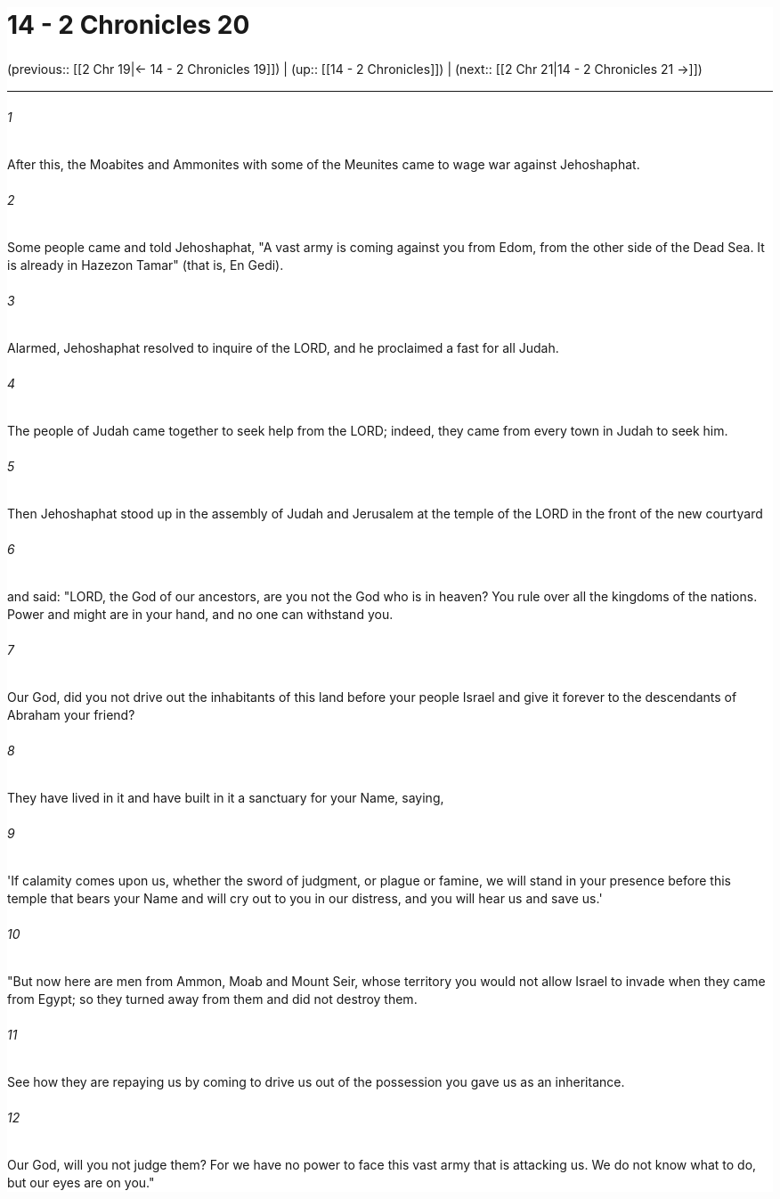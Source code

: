 # 14 - 2 Chronicles 20

(previous:: [[2 Chr 19|← 14 - 2 Chronicles 19]]) | (up:: [[14 - 2 Chronicles]]) | (next:: [[2 Chr 21|14 - 2 Chronicles 21 →]])

***


###### 1 
After this, the Moabites and Ammonites with some of the Meunites came to wage war against Jehoshaphat. 

###### 2 
Some people came and told Jehoshaphat, "A vast army is coming against you from Edom, from the other side of the Dead Sea. It is already in Hazezon Tamar" (that is, En Gedi). 

###### 3 
Alarmed, Jehoshaphat resolved to inquire of the LORD, and he proclaimed a fast for all Judah. 

###### 4 
The people of Judah came together to seek help from the LORD; indeed, they came from every town in Judah to seek him. 

###### 5 
Then Jehoshaphat stood up in the assembly of Judah and Jerusalem at the temple of the LORD in the front of the new courtyard 

###### 6 
and said: "LORD, the God of our ancestors, are you not the God who is in heaven? You rule over all the kingdoms of the nations. Power and might are in your hand, and no one can withstand you. 

###### 7 
Our God, did you not drive out the inhabitants of this land before your people Israel and give it forever to the descendants of Abraham your friend? 

###### 8 
They have lived in it and have built in it a sanctuary for your Name, saying, 

###### 9 
'If calamity comes upon us, whether the sword of judgment, or plague or famine, we will stand in your presence before this temple that bears your Name and will cry out to you in our distress, and you will hear us and save us.' 

###### 10 
"But now here are men from Ammon, Moab and Mount Seir, whose territory you would not allow Israel to invade when they came from Egypt; so they turned away from them and did not destroy them. 

###### 11 
See how they are repaying us by coming to drive us out of the possession you gave us as an inheritance. 

###### 12 
Our God, will you not judge them? For we have no power to face this vast army that is attacking us. We do not know what to do, but our eyes are on you." 
